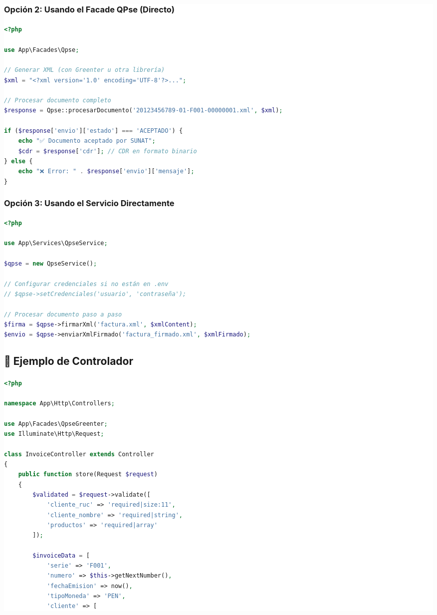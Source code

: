 ### Opción 2: Usando el Facade QPse (Directo)

```php
<?php

use App\Facades\Qpse;

// Generar XML (con Greenter u otra librería)
$xml = "<?xml version='1.0' encoding='UTF-8'?>...";

// Procesar documento completo
$response = Qpse::procesarDocumento('20123456789-01-F001-00000001.xml', $xml);

if ($response['envio']['estado'] === 'ACEPTADO') {
    echo "✅ Documento aceptado por SUNAT";
    $cdr = $response['cdr']; // CDR en formato binario
} else {
    echo "❌ Error: " . $response['envio']['mensaje'];
}
```

### Opción 3: Usando el Servicio Directamente

```php
<?php

use App\Services\QpseService;

$qpse = new QpseService();

// Configurar credenciales si no están en .env
// $qpse->setCredenciales('usuario', 'contraseña');

// Procesar documento paso a paso
$firma = $qpse->firmarXml('factura.xml', $xmlContent);
$envio = $qpse->enviarXmlFirmado('factura_firmado.xml', $xmlFirmado);
```

## 🎯 Ejemplo de Controlador

```php
<?php

namespace App\Http\Controllers;

use App\Facades\QpseGreenter;
use Illuminate\Http\Request;

class InvoiceController extends Controller
{
    public function store(Request $request)
    {
        $validated = $request->validate([
            'cliente_ruc' => 'required|size:11',
            'cliente_nombre' => 'required|string',
            'productos' => 'required|array'
        ]);

        $invoiceData = [
            'serie' => 'F001',
            'numero' => $this->getNextNumber(),
            'fechaEmision' => now(),
            'tipoMoneda' => 'PEN',
            'cliente' => [
```